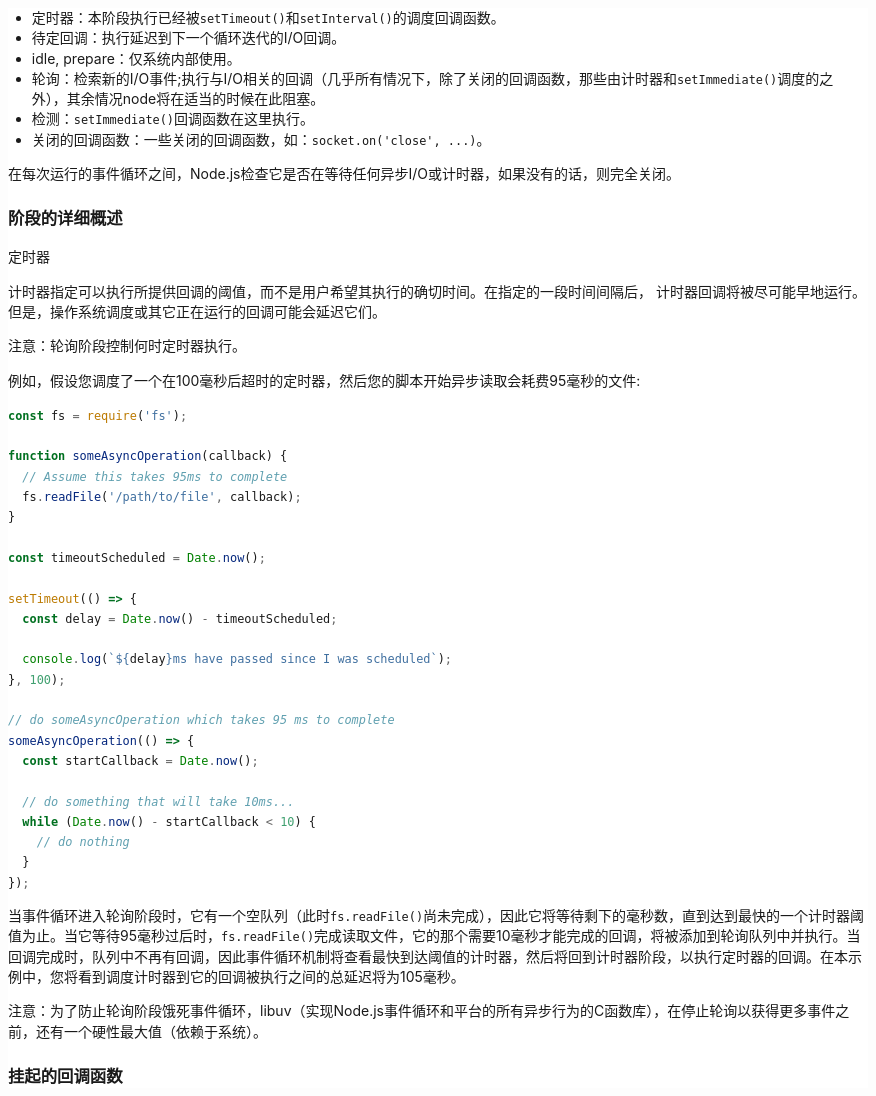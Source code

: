 * 定时器：本阶段执行已经被`setTimeout()`和`setInterval()`的调度回调函数。
* 待定回调：执行延迟到下一个循环迭代的I/O回调。
* idle, prepare：仅系统内部使用。
* 轮询：检索新的I/O事件;执行与I/O相关的回调（几乎所有情况下，除了关闭的回调函数，那些由计时器和`setImmediate()`调度的之外），其余情况node将在适当的时候在此阻塞。
* 检测：`setImmediate()`回调函数在这里执行。
* 关闭的回调函数：一些关闭的回调函数，如：`socket.on('close', ...)`。

在每次运行的事件循环之间，Node.js检查它是否在等待任何异步I/O或计时器，如果没有的话，则完全关闭。


### 阶段的详细概述

定时器

计时器指定可以执行所提供回调的阈值，而不是用户希望其执行的确切时间。在指定的一段时间间隔后， 计时器回调将被尽可能早地运行。但是，操作系统调度或其它正在运行的回调可能会延迟它们。

注意：轮询阶段控制何时定时器执行。

例如，假设您调度了一个在100毫秒后超时的定时器，然后您的脚本开始异步读取会耗费95毫秒的文件:

```javascript
const fs = require('fs');

function someAsyncOperation(callback) {
  // Assume this takes 95ms to complete
  fs.readFile('/path/to/file', callback);
}

const timeoutScheduled = Date.now();

setTimeout(() => {
  const delay = Date.now() - timeoutScheduled;

  console.log(`${delay}ms have passed since I was scheduled`);
}, 100);

// do someAsyncOperation which takes 95 ms to complete
someAsyncOperation(() => {
  const startCallback = Date.now();

  // do something that will take 10ms...
  while (Date.now() - startCallback < 10) {
    // do nothing
  }
});
```

当事件循环进入轮询阶段时，它有一个空队列（此时`fs.readFile()`尚未完成），因此它将等待剩下的毫秒数，直到达到最快的一个计时器阈值为止。当它等待95毫秒过后时，`fs.readFile()`完成读取文件，它的那个需要10毫秒才能完成的回调，将被添加到轮询队列中并执行。当回调完成时，队列中不再有回调，因此事件循环机制将查看最快到达阈值的计时器，然后将回到计时器阶段，以执行定时器的回调。在本示例中，您将看到调度计时器到它的回调被执行之间的总延迟将为105毫秒。

注意：为了防止轮询阶段饿死事件循环，libuv（实现Node.js事件循环和平台的所有异步行为的C函数库），在停止轮询以获得更多事件之前，还有一个硬性最大值（依赖于系统）。

### 挂起的回调函数
